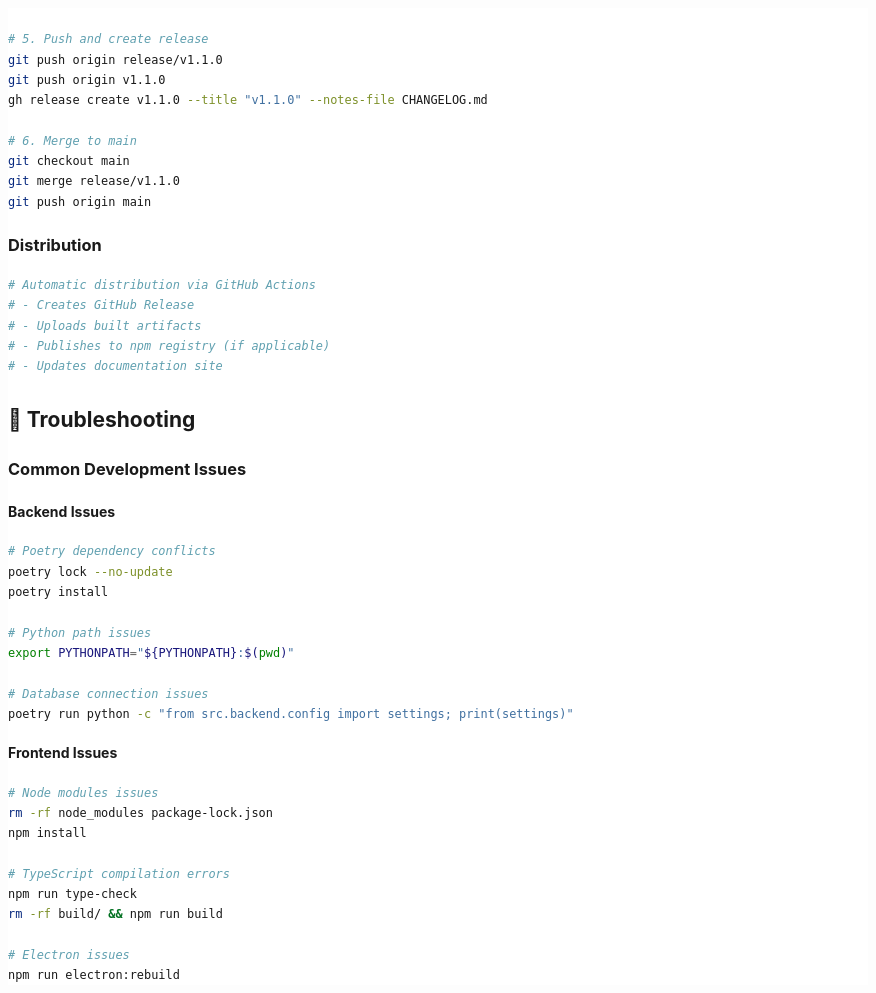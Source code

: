```bash

# 5. Push and create release
git push origin release/v1.1.0
git push origin v1.1.0
gh release create v1.1.0 --title "v1.1.0" --notes-file CHANGELOG.md

# 6. Merge to main
git checkout main
git merge release/v1.1.0
git push origin main
```

### Distribution
```bash
# Automatic distribution via GitHub Actions
# - Creates GitHub Release
# - Uploads built artifacts
# - Publishes to npm registry (if applicable)
# - Updates documentation site
```

## 🔧 Troubleshooting

### Common Development Issues

#### Backend Issues
```bash
# Poetry dependency conflicts
poetry lock --no-update
poetry install

# Python path issues
export PYTHONPATH="${PYTHONPATH}:$(pwd)"

# Database connection issues
poetry run python -c "from src.backend.config import settings; print(settings)"
```

#### Frontend Issues
```bash
# Node modules issues
rm -rf node_modules package-lock.json
npm install

# TypeScript compilation errors
npm run type-check
rm -rf build/ && npm run build

# Electron issues
npm run electron:rebuild
```
